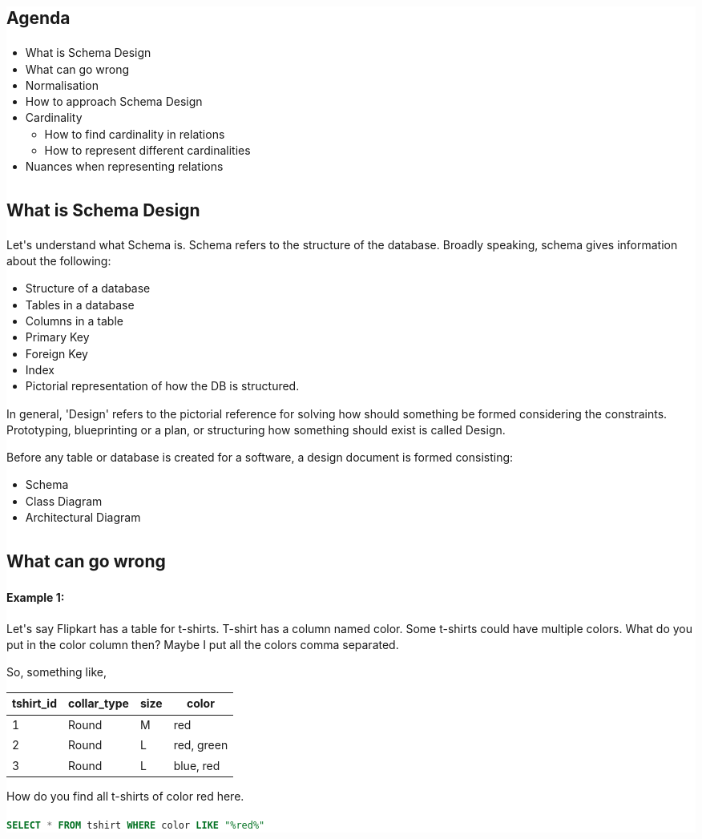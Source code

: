 ## Agenda

- What is Schema Design
- What can go wrong
- Normalisation
- How to approach Schema Design
- Cardinality
    - How to find cardinality in relations
    - How to represent different cardinalities
- Nuances when representing relations

## What is Schema Design

Let's understand what Schema is. Schema refers to the structure of the database. Broadly speaking, schema gives information about the following:
- Structure of a database
- Tables in a database
- Columns in a table
- Primary Key
- Foreign Key
- Index
- Pictorial representation of how the DB is structured.

In general, 'Design' refers to the pictorial reference for solving how should something be formed considering the constraints. Prototyping, blueprinting or a plan, or structuring how something should exist is called Design.

Before any table or database is created for a software, a design document is formed consisting:
- Schema
- Class Diagram
- Architectural Diagram

## What can go wrong


#### Example 1:
Let's say Flipkart has a table for t-shirts. T-shirt has a column named color. 
Some t-shirts could have multiple colors. What do you put in the color column then? Maybe I put all the colors comma separated. 

So, something like, 

| tshirt_id | collar_type | size | color |
|-----------|-------------|------|-------|
| 1 | Round | M | red |
| 2 | Round | L | red, green | 
| 3 | Round | L | blue, red | 

How do you find all t-shirts of color red here. 

```sql
SELECT * FROM tshirt WHERE color LIKE "%red%"
```

